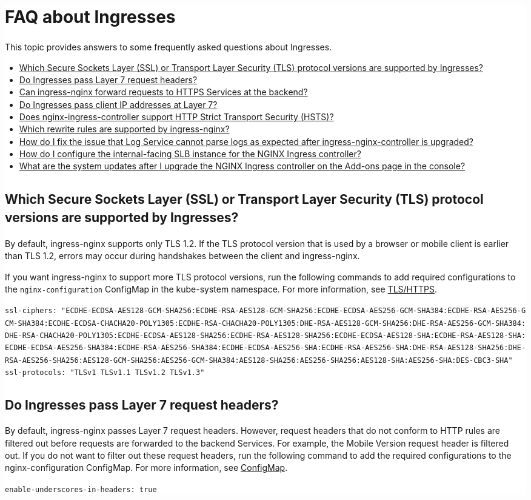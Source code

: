 # FAQ about Ingresses

This topic provides answers to some frequently asked questions about Ingresses.

-   [Which Secure Sockets Layer \(SSL\) or Transport Layer Security \(TLS\) protocol versions are supported by Ingresses?](#section_gsi_4n0_lsd)
-   [Do Ingresses pass Layer 7 request headers?](#section_i3e_5lj_47y)
-   [Can ingress-nginx forward requests to HTTPS Services at the backend?](#section_ghy_7bv_ute)
-   [Do Ingresses pass client IP addresses at Layer 7?](#section_ril_3ys_j8u)
-   [Does nginx-ingress-controller support HTTP Strict Transport Security \(HSTS\)?](#section_ycn_qs2_rb2)
-   [Which rewrite rules are supported by ingress-nginx?](#section_l15_amm_2ht)
-   [How do I fix the issue that Log Service cannot parse logs as expected after ingress-nginx-controller is upgraded?](#section_10k_mmd_5e0)
-   [How do I configure the internal-facing SLB instance for the NGINX Ingress controller?](~~142097~~)
-   [What are the system updates after I upgrade the NGINX Ingress controller on the Add-ons page in the console?](#section_99r_gia_5ax)

## Which Secure Sockets Layer \(SSL\) or Transport Layer Security \(TLS\) protocol versions are supported by Ingresses?

By default, ingress-nginx supports only TLS 1.2. If the TLS protocol version that is used by a browser or mobile client is earlier than TLS 1.2, errors may occur during handshakes between the client and ingress-nginx.

If you want ingress-nginx to support more TLS protocol versions, run the following commands to add required configurations to the `nginx-configuration` ConfigMap in the kube-system namespace. For more information, see [TLS/HTTPS](https://kubernetes.github.io/ingress-nginx/user-guide/tls/#default-tls-version-and-ciphers).

```
ssl-ciphers: "ECDHE-ECDSA-AES128-GCM-SHA256:ECDHE-RSA-AES128-GCM-SHA256:ECDHE-ECDSA-AES256-GCM-SHA384:ECDHE-RSA-AES256-GCM-SHA384:ECDHE-ECDSA-CHACHA20-POLY1305:ECDHE-RSA-CHACHA20-POLY1305:DHE-RSA-AES128-GCM-SHA256:DHE-RSA-AES256-GCM-SHA384:DHE-RSA-CHACHA20-POLY1305:ECDHE-ECDSA-AES128-SHA256:ECDHE-RSA-AES128-SHA256:ECDHE-ECDSA-AES128-SHA:ECDHE-RSA-AES128-SHA:ECDHE-ECDSA-AES256-SHA384:ECDHE-RSA-AES256-SHA384:ECDHE-ECDSA-AES256-SHA:ECDHE-RSA-AES256-SHA:DHE-RSA-AES128-SHA256:DHE-RSA-AES256-SHA256:AES128-GCM-SHA256:AES256-GCM-SHA384:AES128-SHA256:AES256-SHA256:AES128-SHA:AES256-SHA:DES-CBC3-SHA"
ssl-protocols: "TLSv1 TLSv1.1 TLSv1.2 TLSv1.3"
```

## Do Ingresses pass Layer 7 request headers?

By default, ingress-nginx passes Layer 7 request headers. However, request headers that do not conform to HTTP rules are filtered out before requests are forwarded to the backend Services. For example, the Mobile Version request header is filtered out. If you do not want to filter out these request headers, run the following command to add the required configurations to the nginx-configuration ConfigMap. For more information, see [ConfigMap](https://kubernetes.github.io/ingress-nginx/user-guide/nginx-configuration/configmap/#enable-underscores-in-headers).

```
enable-underscores-in-headers: true
```

